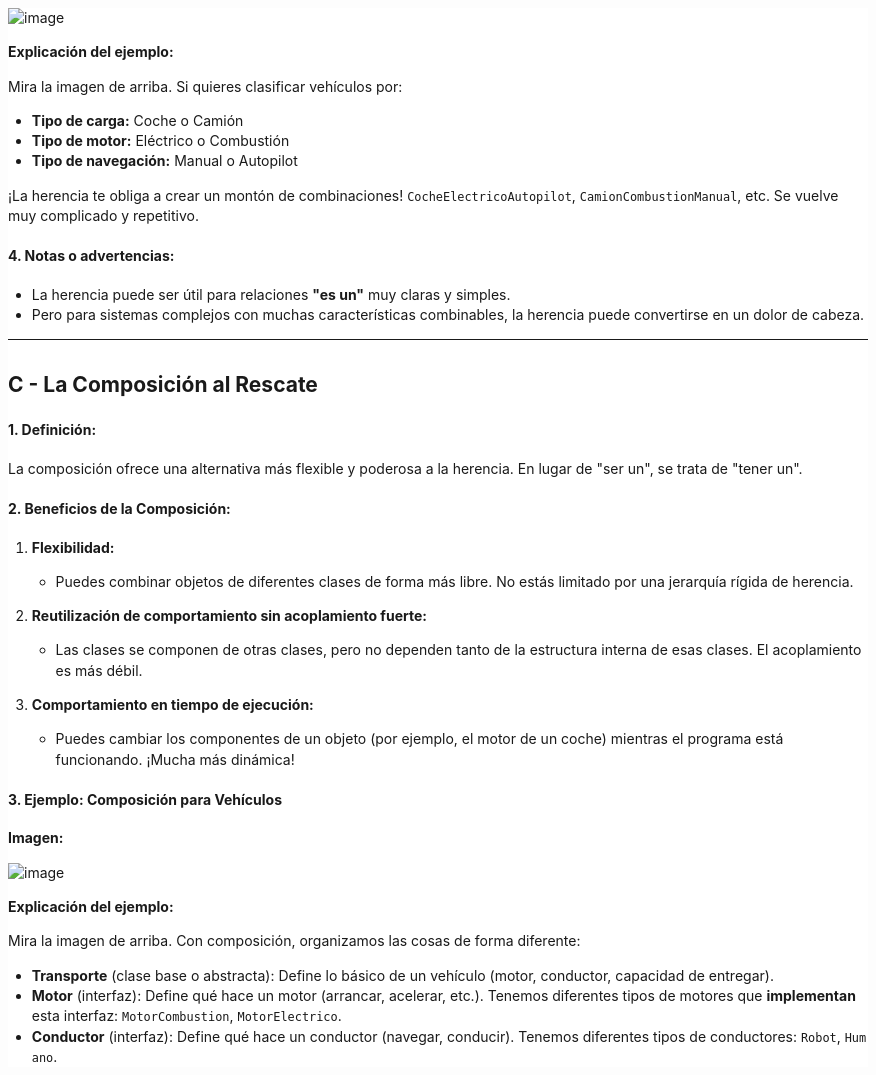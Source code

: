 ![image](https://i.ibb.co/7NYDjtt1/image.png)

**Explicación del ejemplo:**

Mira la imagen de arriba. Si quieres clasificar vehículos por:

- **Tipo de carga:** Coche o Camión
- **Tipo de motor:** Eléctrico o Combustión
- **Tipo de navegación:** Manual o Autopilot

¡La herencia te obliga a crear un montón de combinaciones! `CocheElectricoAutopilot`, `CamionCombustionManual`, etc. Se vuelve muy complicado y repetitivo.

#### 4. **Notas o advertencias:**

- La herencia puede ser útil para relaciones **"es un"** muy claras y simples.
- Pero para sistemas complejos con muchas características combinables, la herencia puede convertirse en un dolor de cabeza.

---

## C - La Composición al Rescate

#### 1. **Definición:**

La composición ofrece una alternativa más flexible y poderosa a la herencia. En lugar de "ser un", se trata de "tener un".

#### 2. **Beneficios de la Composición:**

1.  **Flexibilidad:**

    - Puedes combinar objetos de diferentes clases de forma más libre. No estás limitado por una jerarquía rígida de herencia.

2.  **Reutilización de comportamiento sin acoplamiento fuerte:**

    - Las clases se componen de otras clases, pero no dependen tanto de la estructura interna de esas clases. El acoplamiento es más débil.

3.  **Comportamiento en tiempo de ejecución:**
    - Puedes cambiar los componentes de un objeto (por ejemplo, el motor de un coche) mientras el programa está funcionando. ¡Mucha más dinámica!

#### 3. **Ejemplo: Composición para Vehículos**

**Imagen:**

![image](https://i.ibb.co/zWh7w2ZW/image.png)

**Explicación del ejemplo:**

Mira la imagen de arriba. Con composición, organizamos las cosas de forma diferente:

- **Transporte** (clase base o abstracta): Define lo básico de un vehículo (motor, conductor, capacidad de entregar).
- **Motor** (interfaz): Define qué hace un motor (arrancar, acelerar, etc.). Tenemos diferentes tipos de motores que **implementan** esta interfaz: `MotorCombustion`, `MotorElectrico`.
- **Conductor** (interfaz): Define qué hace un conductor (navegar, conducir). Tenemos diferentes tipos de conductores: `Robot`, `Humano`.
